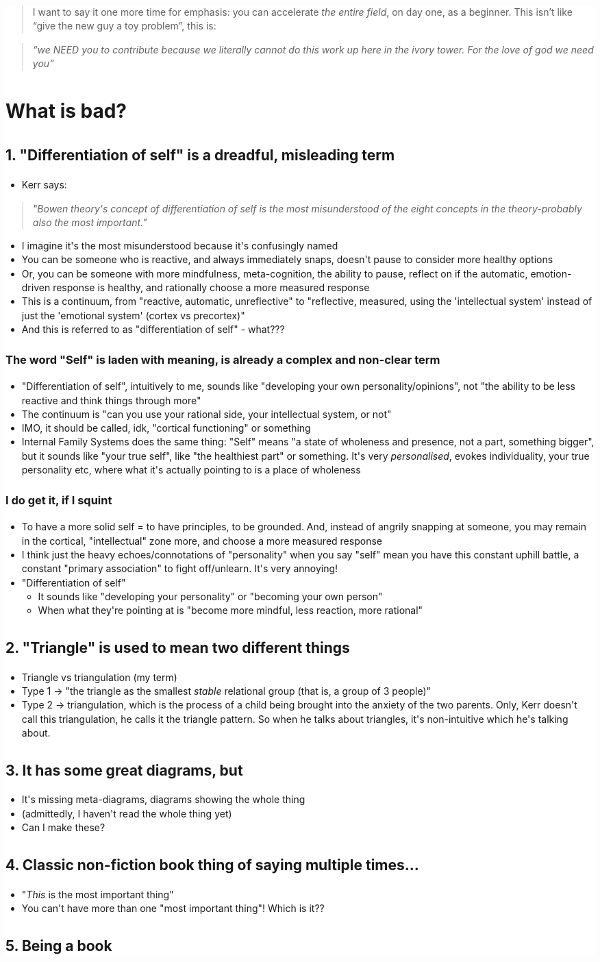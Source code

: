 >I want to say it one more time for emphasis: you can accelerate _the entire field_, on day one, as a beginner. This isn’t like “give the new guy a toy problem”, this is:

> _“we NEED you to contribute because we literally cannot do this work up here in the ivory tower. For the love of god we need you”_

# What is bad?
## 1. "Differentiation of self" is a dreadful, misleading term
- Kerr says:
> *"Bowen theory's concept of differentiation of self is the most misunderstood of the eight concepts in the theory-probably also the most important."*
- I imagine it's the most misunderstood because it's confusingly named
- You can be someone who is reactive, and always immediately snaps, doesn't pause to consider more healthy options
- Or, you can be someone with more mindfulness, meta-cognition, the ability to pause, reflect on if the automatic, emotion-driven response is healthy, and rationally choose a more measured response
- This is a continuum, from "reactive, automatic, unreflective" to "reflective, measured, using the 'intellectual system' instead of just the 'emotional system' (cortex vs precortex)"
- And this is referred to as "differentiation of self" - what???
### The word "Self" is laden with meaning, is already a complex and non-clear term
- "Differentiation of self", intuitively to me, sounds like "developing your own personality/opinions", not "the ability to be less reactive and think things through more"
- The continuum is "can you use your rational side, your intellectual system, or not"
- IMO, it should be called, idk, "cortical functioning" or something
- Internal Family Systems does the same thing: "Self" means "a state of wholeness and presence, not a part, something bigger", but it sounds like "your true self", like "the healthiest part" or something. It's very *personalised*, evokes individuality, your true personality etc, where what it's actually pointing to is a place of wholeness
### I do get it, if I squint
- To have a more solid self = to have principles, to be grounded. And, instead of angrily snapping at someone, you may remain in the cortical, "intellectual" zone more, and choose a more measured response
- I think just the heavy echoes/connotations of "personality" when you say "self" mean you have this constant uphill battle, a constant "primary association" to fight off/unlearn. It's very annoying!
- "Differentiation of self"
	- It sounds like "developing your personality" or "becoming your own person"
	- When what they're pointing at is "become more mindful, less reaction, more rational"
## 2. "Triangle" is used to mean two different things
- Triangle vs triangulation (my term)
- Type 1 → "the triangle as the smallest *stable* relational group (that is, a group of 3 people)"
- Type 2 → triangulation, which is the process of a child being brought into the anxiety of the two parents. Only, Kerr doesn't call this triangulation, he calls it the triangle pattern. So when he talks about triangles, it's non-intuitive which he's talking about.
## 3. It has some great diagrams, but 
- It's missing meta-diagrams, diagrams showing the whole thing
- (admittedly, I haven't read the whole thing yet)
- Can I make these?
## 4. Classic non-fiction book thing of saying multiple times...
- "*This* is the most important thing"
- You can't have more than one "most important thing"! Which is it??
## 5. Being a book